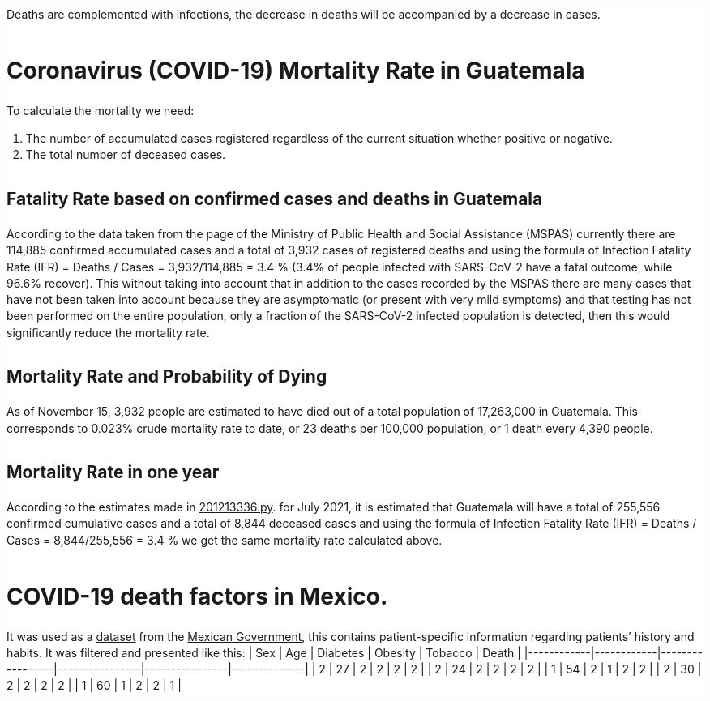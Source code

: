 Deaths are complemented with infections, the decrease in deaths will be accompanied by a decrease in cases.


# Coronavirus (COVID-19) Mortality Rate in Guatemala

To calculate the mortality we need:
1. The number of accumulated cases registered regardless of the current situation whether positive or negative.
2. The total number of deceased cases.

## Fatality Rate based on confirmed cases and deaths in Guatemala

According to the data taken from the page of the Ministry of Public Health and Social Assistance (MSPAS) currently there are 114,885 confirmed accumulated cases and a total of 3,932 cases of registered deaths and using the formula of Infection Fatality Rate (IFR) = Deaths / Cases = 3,932/114,885 = 3.4 % (3.4% of people infected with SARS-CoV-2 have a fatal outcome, while 96.6% recover). This without taking into account that in addition to the cases recorded by the MSPAS there are many cases that have not been taken into account because they are asymptomatic (or present with very mild symptoms) and that testing has not been performed on the entire population, only a fraction of the SARS-CoV-2 infected population is detected, then this would significantly reduce the mortality rate.

## Mortality Rate and Probability of Dying

As of November 15, 3,932 people are estimated to have died out of a total population of 17,263,000 in Guatemala. This corresponds to 0.023% crude mortality rate to date, or 23 deaths per 100,000 population, or 1 death every 4,390 people.

## Mortality Rate in one year 

According to the estimates made in [201213336.py](https://github.com/LuisEspino/CoronavirusML/blob/main/2020-11/src/201213336.py). for July 2021, it is estimated that Guatemala will have a total of 255,556 confirmed cumulative cases and a total of 8,844 deceased cases and using the formula of Infection Fatality Rate (IFR) = Deaths / Cases = 8,844/255,556 = 3.4 % we get the same mortality rate calculated above.

# COVID-19 death factors in Mexico.
It was used as a [dataset](https://www.kaggle.com/tanmoyx/covid19-patient-precondition-dataset) from the [Mexican Government](https://www.gob.mx/salud/documentos/datos-abiertos-152127), this contains patient-specific information regarding patients’ history and habits. It was filtered and presented like this:
|     Sex    |     Age    |     Diabetes    |     Obesity    |     Tobacco    |     Death    |
|------------|------------|-----------------|----------------|----------------|--------------|
|     2      |     27     |     2           |     2          |     2          |     2        |
|     2      |     24     |     2           |     2          |     2          |     2        |
|     1      |     54     |     2           |     1          |     2          |     2        |
|     2      |     30     |     2           |     2          |     2          |     2        |
|     1      |     60     |     1           |     2          |     2          |     1        |
